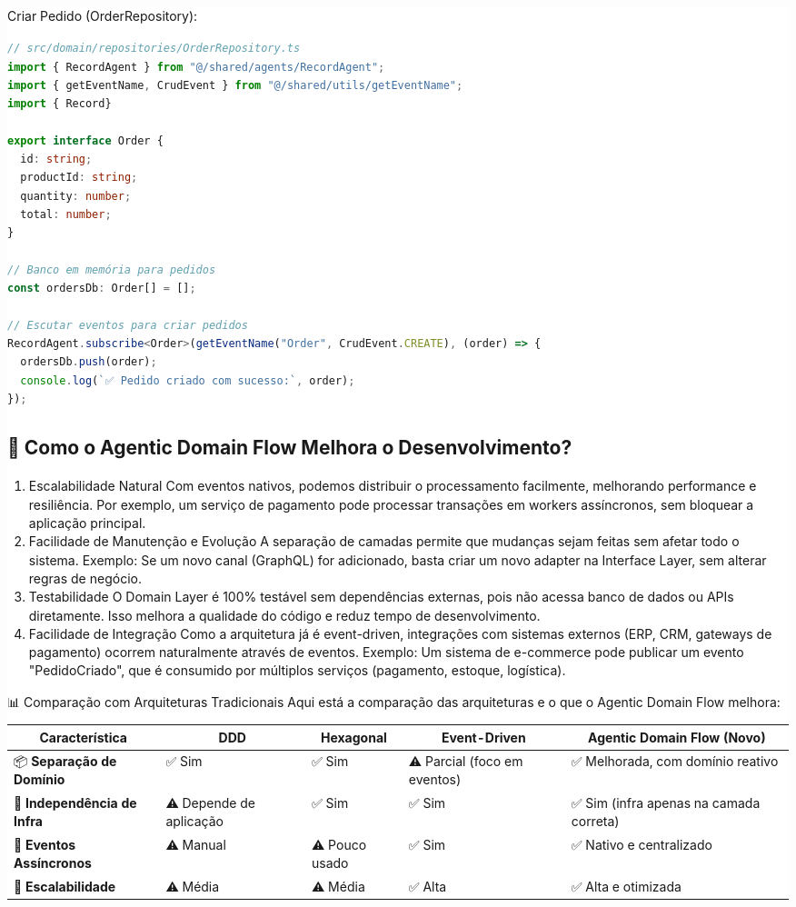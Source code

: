Criar Pedido (OrderRepository):

```ts
// src/domain/repositories/OrderRepository.ts
import { RecordAgent } from "@/shared/agents/RecordAgent";
import { getEventName, CrudEvent } from "@/shared/utils/getEventName";
import { Record}

export interface Order {
  id: string;
  productId: string;
  quantity: number;
  total: number;
}

// Banco em memória para pedidos
const ordersDb: Order[] = [];

// Escutar eventos para criar pedidos
RecordAgent.subscribe<Order>(getEventName("Order", CrudEvent.CREATE), (order) => {
  ordersDb.push(order);
  console.log(`✅ Pedido criado com sucesso:`, order);
});
```


## 🚀 Como o Agentic Domain Flow Melhora o Desenvolvimento?
1. Escalabilidade Natural
Com eventos nativos, podemos distribuir o processamento facilmente, melhorando performance e resiliência.
Por exemplo, um serviço de pagamento pode processar transações em workers assíncronos, sem bloquear a aplicação principal.
2. Facilidade de Manutenção e Evolução
A separação de camadas permite que mudanças sejam feitas sem afetar todo o sistema.
Exemplo: Se um novo canal (GraphQL) for adicionado, basta criar um novo adapter na Interface Layer, sem alterar regras de negócio.
3. Testabilidade
O Domain Layer é 100% testável sem dependências externas, pois não acessa banco de dados ou APIs diretamente.
Isso melhora a qualidade do código e reduz tempo de desenvolvimento.
4. Facilidade de Integração
Como a arquitetura já é event-driven, integrações com sistemas externos (ERP, CRM, gateways de pagamento) ocorrem naturalmente através de eventos.
Exemplo: Um sistema de e-commerce pode publicar um evento "PedidoCriado", que é consumido por múltiplos serviços (pagamento, estoque, logística).


📊 Comparação com Arquiteturas Tradicionais
Aqui está a comparação das arquiteturas e o que o Agentic Domain Flow melhora:

| Característica           | DDD                         | Hexagonal                     | Event-Driven                 | Agentic Domain Flow (Novo)     |
|-------------------------|----------------------------|------------------------------|------------------------------|------------------------------|
| 📦 **Separação de Domínio** | ✅ Sim                      | ✅ Sim                        | ⚠️ Parcial (foco em eventos)  | ✅ Melhorada, com domínio reativo |
| 🔄 **Independência de Infra** | ⚠️ Depende de aplicação    | ✅ Sim                        | ✅ Sim                        | ✅ Sim (infra apenas na camada correta) |
| 🔀 **Eventos Assíncronos**  | ⚠️ Manual                  | ⚠️ Pouco usado                | ✅ Sim                        | ✅ Nativo e centralizado |
| 🚀 **Escalabilidade**      | ⚠️ Média                    | ⚠️ Média                      | ✅ Alta                        | ✅ Alta e otimizada |
